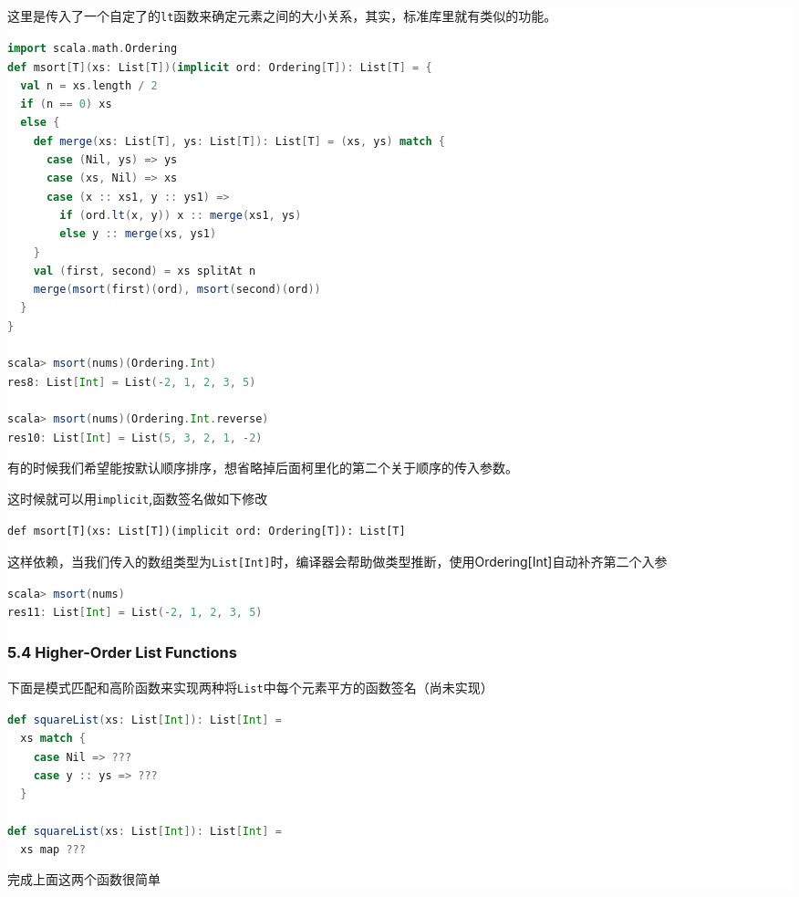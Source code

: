 这里是传入了一个自定了的`lt`函数来确定元素之间的大小关系，其实，标准库里就有类似的功能。

```scala
import scala.math.Ordering
def msort[T](xs: List[T])(implicit ord: Ordering[T]): List[T] = {
  val n = xs.length / 2
  if (n == 0) xs
  else {
    def merge(xs: List[T], ys: List[T]): List[T] = (xs, ys) match {
      case (Nil, ys) => ys
      case (xs, Nil) => xs
      case (x :: xs1, y :: ys1) =>
        if (ord.lt(x, y)) x :: merge(xs1, ys)
        else y :: merge(xs, ys1)
    }
    val (first, second) = xs splitAt n 
    merge(msort(first)(ord), msort(second)(ord))
  }
}

scala> msort(nums)(Ordering.Int)
res8: List[Int] = List(-2, 1, 2, 3, 5)

scala> msort(nums)(Ordering.Int.reverse)
res10: List[Int] = List(5, 3, 2, 1, -2)
```

有的时候我们希望能按默认顺序排序，想省略掉后面柯里化的第二个关于顺序的传入参数。

这时候就可以用`implicit`,函数签名做如下修改

`def msort[T](xs: List[T])(implicit ord: Ordering[T]): List[T]`

这样依赖，当我们传入的数组类型为`List[Int]`时，编译器会帮助做类型推断，使用Ordering[Int]自动补齐第二个入参

```scala
scala> msort(nums)
res11: List[Int] = List(-2, 1, 2, 3, 5)
```

### 5.4 Higher-Order List Functions

​	下面是模式匹配和高阶函数来实现两种将`List`中每个元素平方的函数签名（尚未实现）

```scala
def squareList(xs: List[Int]): List[Int] =
  xs match {
    case Nil => ???
    case y :: ys => ???
  }

def squareList(xs: List[Int]): List[Int] =
  xs map ???
```

完成上面这两个函数很简单
